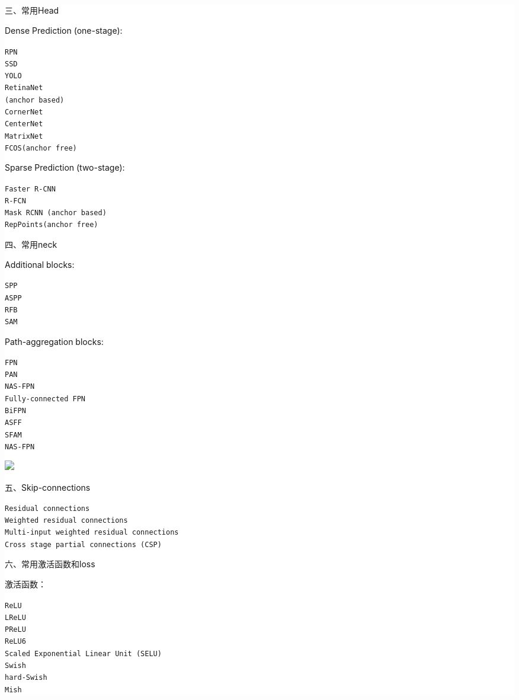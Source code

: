 

三、常用Head

Dense Prediction (one-stage):

    RPN
    SSD
    YOLO
    RetinaNet
    (anchor based)
    CornerNet
    CenterNet
    MatrixNet
    FCOS(anchor free)

Sparse Prediction (two-stage):

    Faster R-CNN
    R-FCN
    Mask RCNN (anchor based)
    RepPoints(anchor free)


四、常用neck

Additional blocks:

    SPP
    ASPP
    RFB
    SAM

Path-aggregation blocks:

    FPN
    PAN
    NAS-FPN
    Fully-connected FPN
    BiFPN
    ASFF
    SFAM
    NAS-FPN
![](https://img-blog.csdnimg.cn/img_convert/f07fdcaf4808272bc58ed2bb09459b12.png)

五、Skip-connections

    Residual connections
    Weighted residual connections
    Multi-input weighted residual connections
    Cross stage partial connections (CSP)

六、常用激活函数和loss

激活函数：

    ReLU
    LReLU
    PReLU
    ReLU6
    Scaled Exponential Linear Unit (SELU)
    Swish
    hard-Swish
    Mish
